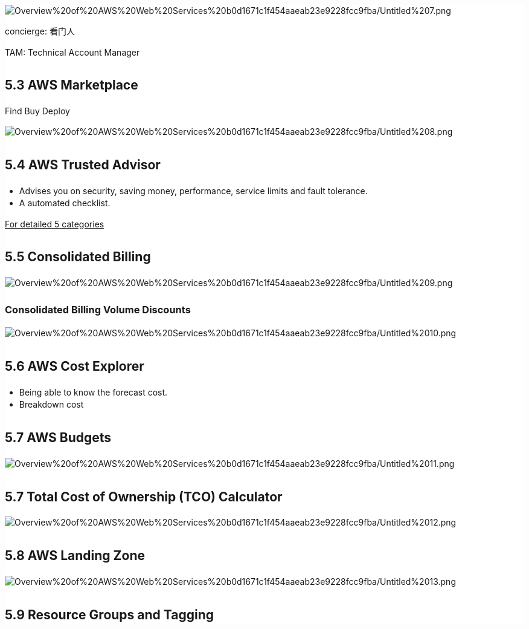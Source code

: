 ![Overview%20of%20AWS%20Web%20Services%20b0d1671c1f454aaeab23e9228fcc9fba/Untitled%207.png](Overview%20of%20AWS%20Web%20Services%20b0d1671c1f454aaeab23e9228fcc9fba/Untitled%207.png)

concierge: 看门人

TAM: Technical Account Manager

## 5.3 AWS Marketplace

Find Buy Deploy

![Overview%20of%20AWS%20Web%20Services%20b0d1671c1f454aaeab23e9228fcc9fba/Untitled%208.png](Overview%20of%20AWS%20Web%20Services%20b0d1671c1f454aaeab23e9228fcc9fba/Untitled%208.png)

## 5.4 AWS Trusted Advisor

- Advises you on security, saving money, performance, service limits and fault tolerance.
- A automated checklist.

[For detailed 5 categories ](https://www.notion.so/For-detailed-5-categories-5be7ddc1aa1548f89a20b92951654562)

## 5.5 Consolidated Billing

![Overview%20of%20AWS%20Web%20Services%20b0d1671c1f454aaeab23e9228fcc9fba/Untitled%209.png](Overview%20of%20AWS%20Web%20Services%20b0d1671c1f454aaeab23e9228fcc9fba/Untitled%209.png)

### Consolidated Billing Volume Discounts

![Overview%20of%20AWS%20Web%20Services%20b0d1671c1f454aaeab23e9228fcc9fba/Untitled%2010.png](Overview%20of%20AWS%20Web%20Services%20b0d1671c1f454aaeab23e9228fcc9fba/Untitled%2010.png)

## 5.6 AWS Cost Explorer

- Being able to know the forecast cost.
- Breakdown cost

 

## 5.7 AWS Budgets

![Overview%20of%20AWS%20Web%20Services%20b0d1671c1f454aaeab23e9228fcc9fba/Untitled%2011.png](Overview%20of%20AWS%20Web%20Services%20b0d1671c1f454aaeab23e9228fcc9fba/Untitled%2011.png)

## 5.7 Total Cost of Ownership (TCO) Calculator

![Overview%20of%20AWS%20Web%20Services%20b0d1671c1f454aaeab23e9228fcc9fba/Untitled%2012.png](Overview%20of%20AWS%20Web%20Services%20b0d1671c1f454aaeab23e9228fcc9fba/Untitled%2012.png)

## 5.8 AWS Landing Zone

![Overview%20of%20AWS%20Web%20Services%20b0d1671c1f454aaeab23e9228fcc9fba/Untitled%2013.png](Overview%20of%20AWS%20Web%20Services%20b0d1671c1f454aaeab23e9228fcc9fba/Untitled%2013.png)

## 5.9 Resource Groups and Tagging
